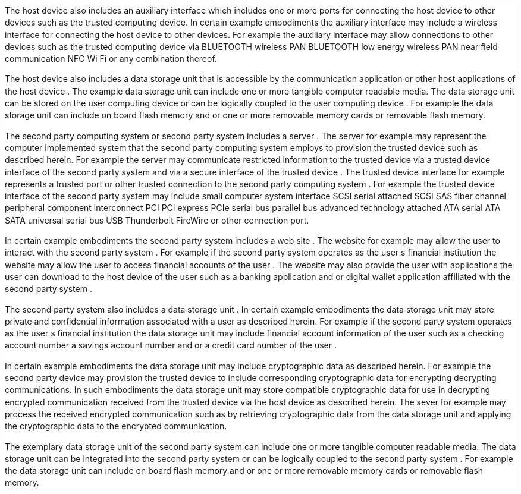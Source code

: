 The host device also includes an auxiliary interface which includes one or more ports for connecting the host device to other devices such as the trusted computing device. In certain example embodiments the auxiliary interface may include a wireless interface for connecting the host device to other devices. For example the auxiliary interface may allow connections to other devices such as the trusted computing device via BLUETOOTH wireless PAN BLUETOOTH low energy wireless PAN near field communication NFC Wi Fi or any combination thereof.

The host device also includes a data storage unit that is accessible by the communication application or other host applications of the host device . The example data storage unit can include one or more tangible computer readable media. The data storage unit can be stored on the user computing device or can be logically coupled to the user computing device . For example the data storage unit can include on board flash memory and or one or more removable memory cards or removable flash memory.

The second party computing system or second party system includes a server . The server for example may represent the computer implemented system that the second party computing system employs to provision the trusted device such as described herein. For example the server may communicate restricted information to the trusted device via a trusted device interface of the second party system and via a secure interface of the trusted device . The trusted device interface for example represents a trusted port or other trusted connection to the second party computing system . For example the trusted device interface of the second party system may include small computer system interface SCSI serial attached SCSI SAS fiber channel peripheral component interconnect PCI PCI express PCIe serial bus parallel bus advanced technology attached ATA serial ATA SATA universal serial bus USB Thunderbolt FireWire or other connection port.

In certain example embodiments the second party system includes a web site . The website for example may allow the user to interact with the second party system . For example if the second party system operates as the user s financial institution the website may allow the user to access financial accounts of the user . The website may also provide the user with applications the user can download to the host device of the user such as a banking application and or digital wallet application affiliated with the second party system .

The second party system also includes a data storage unit . In certain example embodiments the data storage unit may store private and confidential information associated with a user as described herein. For example if the second party system operates as the user s financial institution the data storage unit may include financial account information of the user such as a checking account number a savings account number and or a credit card number of the user .

In certain example embodiments the data storage unit may include cryptographic data as described herein. For example the second party device may provision the trusted device to include corresponding cryptographic data for encrypting decrypting communications. In such embodiments the data storage unit may store compatible cryptographic data for use in decrypting encrypted communication received from the trusted device via the host device as described herein. The sever for example may process the received encrypted communication such as by retrieving cryptographic data from the data storage unit and applying the cryptographic data to the encrypted communication.

The exemplary data storage unit of the second party system can include one or more tangible computer readable media. The data storage unit can be integrated into the second party system or can be logically coupled to the second party system . For example the data storage unit can include on board flash memory and or one or more removable memory cards or removable flash memory.
